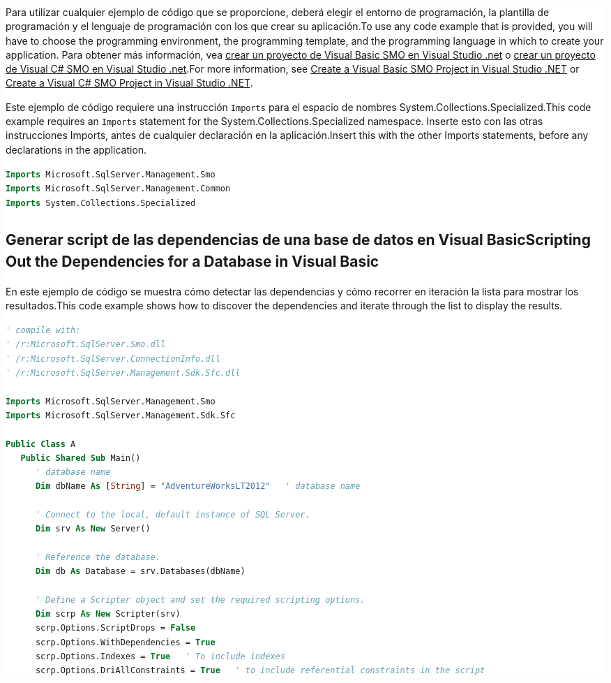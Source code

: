  <span data-ttu-id="0fb22-121">Para utilizar cualquier ejemplo de código que se proporcione, deberá elegir el entorno de programación, la plantilla de programación y el lenguaje de programación con los que crear su aplicación.</span><span class="sxs-lookup"><span data-stu-id="0fb22-121">To use any code example that is provided, you will have to choose the programming environment, the programming template, and the programming language in which to create your application.</span></span> <span data-ttu-id="0fb22-122">Para obtener más información, vea [crear un proyecto de Visual Basic SMO en Visual Studio .net](../../../database-engine/dev-guide/create-a-visual-basic-smo-project-in-visual-studio-net.md) o [crear un proyecto de Visual C&#35; SMO en Visual Studio .net](../how-to-create-a-visual-csharp-smo-project-in-visual-studio-net.md).</span><span class="sxs-lookup"><span data-stu-id="0fb22-122">For more information, see [Create a Visual Basic SMO Project in Visual Studio .NET](../../../database-engine/dev-guide/create-a-visual-basic-smo-project-in-visual-studio-net.md) or [Create a Visual C&#35; SMO Project in Visual Studio .NET](../how-to-create-a-visual-csharp-smo-project-in-visual-studio-net.md).</span></span>  
  
 <span data-ttu-id="0fb22-123">Este ejemplo de código requiere una instrucción `Imports` para el espacio de nombres System.Collections.Specialized.</span><span class="sxs-lookup"><span data-stu-id="0fb22-123">This code example requires an `Imports` statement for the System.Collections.Specialized namespace.</span></span> <span data-ttu-id="0fb22-124">Inserte esto con las otras instrucciones Imports, antes de cualquier declaración en la aplicación.</span><span class="sxs-lookup"><span data-stu-id="0fb22-124">Insert this with the other Imports statements, before any declarations in the application.</span></span>  
  
```vb
Imports Microsoft.SqlServer.Management.Smo  
Imports Microsoft.SqlServer.Management.Common  
Imports System.Collections.Specialized  
```  
  
## <a name="scripting-out-the-dependencies-for-a-database-in-visual-basic"></a><span data-ttu-id="0fb22-125">Generar script de las dependencias de una base de datos en Visual Basic</span><span class="sxs-lookup"><span data-stu-id="0fb22-125">Scripting Out the Dependencies for a Database in Visual Basic</span></span>  
 <span data-ttu-id="0fb22-126">En este ejemplo de código se muestra cómo detectar las dependencias y cómo recorrer en iteración la lista para mostrar los resultados.</span><span class="sxs-lookup"><span data-stu-id="0fb22-126">This code example shows how to discover the dependencies and iterate through the list to display the results.</span></span>  
  
```vb
' compile with:   
' /r:Microsoft.SqlServer.Smo.dll   
' /r:Microsoft.SqlServer.ConnectionInfo.dll   
' /r:Microsoft.SqlServer.Management.Sdk.Sfc.dll   
  
Imports Microsoft.SqlServer.Management.Smo  
Imports Microsoft.SqlServer.Management.Sdk.Sfc  
  
Public Class A  
   Public Shared Sub Main()  
      ' database name  
      Dim dbName As [String] = "AdventureWorksLT2012"   ' database name  
  
      ' Connect to the local, default instance of SQL Server.   
      Dim srv As New Server()  
  
      ' Reference the database.    
      Dim db As Database = srv.Databases(dbName)  
  
      ' Define a Scripter object and set the required scripting options.   
      Dim scrp As New Scripter(srv)  
      scrp.Options.ScriptDrops = False  
      scrp.Options.WithDependencies = True  
      scrp.Options.Indexes = True   ' To include indexes  
      scrp.Options.DriAllConstraints = True   ' to include referential constraints in the script  
```